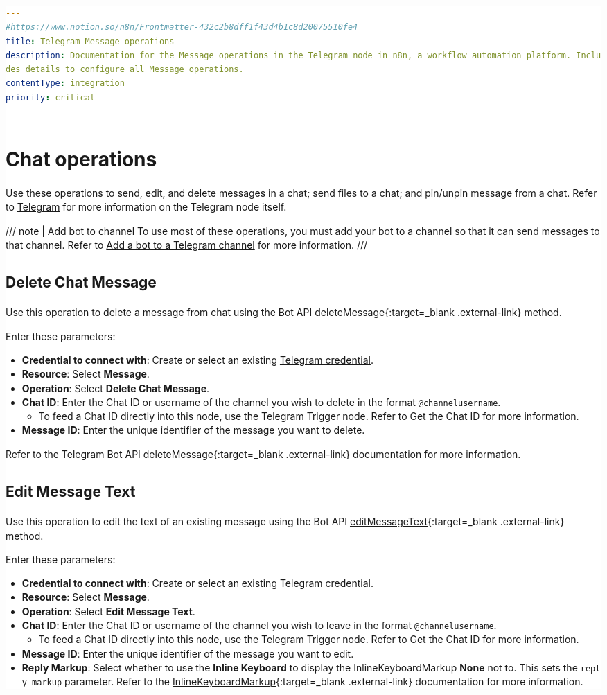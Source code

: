 ```yaml
---
#https://www.notion.so/n8n/Frontmatter-432c2b8dff1f43d4b1c8d20075510fe4
title: Telegram Message operations
description: Documentation for the Message operations in the Telegram node in n8n, a workflow automation platform. Includes details to configure all Message operations.
contentType: integration
priority: critical
---
```


# Chat operations

Use these operations to send, edit, and delete messages in a chat; send files to a chat; and pin/unpin message from a chat. Refer to [Telegram](/integrations/builtin/app-nodes/n8n-nodes-base.telegram/) for more information on the Telegram node itself.

/// note | Add bot to channel
To use most of these operations, you must add your bot to a channel so that it can send messages to that channel. Refer to [Add a bot to a Telegram channel](/integrations/builtin/app-nodes/n8n-nodes-base.telegram/#add-a-bot-to-a-telegram-channel) for more information.
///

## Delete Chat Message

Use this operation to delete a message from chat using the Bot API [deleteMessage](https://core.telegram.org/bots/api#deletemessage){:target=_blank .external-link} method.

Enter these parameters:

* **Credential to connect with**: Create or select an existing [Telegram credential](/integrations/builtin/credentials/telegram/).
* **Resource**: Select **Message**.
* **Operation**: Select **Delete Chat Message**.
* **Chat ID**: Enter the Chat ID or username of the channel you wish to delete in the format `@channelusername`.
    * To feed a Chat ID directly into this node, use the [Telegram Trigger](/integrations/builtin/trigger-nodes/n8n-nodes-base.telegramtrigger/) node. Refer to [Get the Chat ID](/integrations/builtin/app-nodes/n8n-nodes-base.telegram/#get-the-chat-id) for more information.
* **Message ID**: Enter the unique identifier of the message you want to delete.

Refer to the Telegram Bot API [deleteMessage](https://core.telegram.org/bots/api#deletemessage){:target=_blank .external-link} documentation for more information.

## Edit Message Text

Use this operation to edit the text of an existing message using the Bot API [editMessageText](https://core.telegram.org/bots/api#editmessagetext){:target=_blank .external-link} method.

Enter these parameters:

* **Credential to connect with**: Create or select an existing [Telegram credential](/integrations/builtin/credentials/telegram/).
* **Resource**: Select **Message**.
* **Operation**: Select **Edit Message Text**.
* **Chat ID**: Enter the Chat ID or username of the channel you wish to leave in the format `@channelusername`.
    * To feed a Chat ID directly into this node, use the [Telegram Trigger](/integrations/builtin/trigger-nodes/n8n-nodes-base.telegramtrigger/) node. Refer to [Get the Chat ID](/integrations/builtin/app-nodes/n8n-nodes-base.telegram/#get-the-chat-id) for more information.
* **Message ID**: Enter the unique identifier of the message you want to edit.
* **Reply Markup**: Select whether to use the **Inline Keyboard** to display the InlineKeyboardMarkup **None** not to. This sets the `reply_markup` parameter. Refer to the [InlineKeyboardMarkup](https://core.telegram.org/bots/api#inlinekeyboardmarkup){:target=_blank .external-link} documentation for more information.